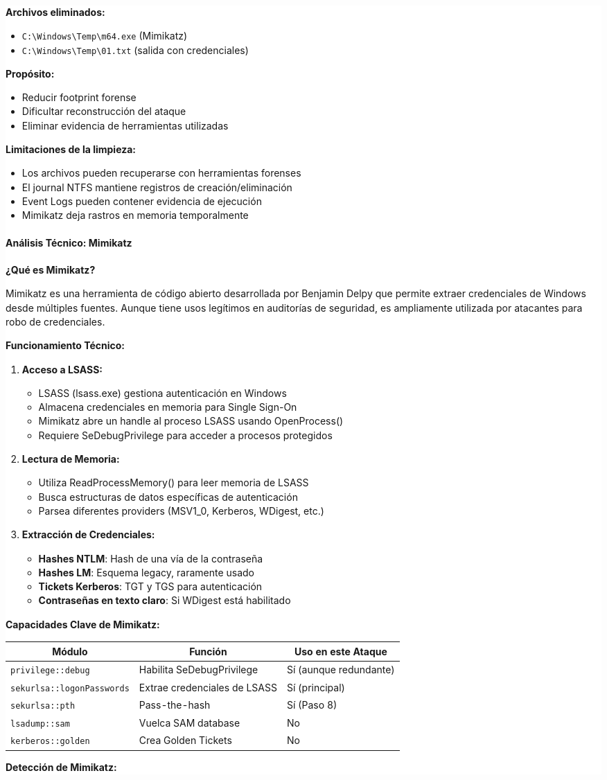 **Archivos eliminados:**
- `C:\Windows\Temp\m64.exe` (Mimikatz)
- `C:\Windows\Temp\01.txt` (salida con credenciales)

**Propósito:**
- Reducir footprint forense
- Dificultar reconstrucción del ataque
- Eliminar evidencia de herramientas utilizadas

**Limitaciones de la limpieza:**
- Los archivos pueden recuperarse con herramientas forenses
- El journal NTFS mantiene registros de creación/eliminación
- Event Logs pueden contener evidencia de ejecución
- Mimikatz deja rastros en memoria temporalmente

#### Análisis Técnico: Mimikatz

**¿Qué es Mimikatz?**

Mimikatz es una herramienta de código abierto desarrollada por Benjamin Delpy que permite extraer credenciales de Windows desde múltiples fuentes. Aunque tiene usos legítimos en auditorías de seguridad, es ampliamente utilizada por atacantes para robo de credenciales.

**Funcionamiento Técnico:**

1. **Acceso a LSASS:**
   - LSASS (lsass.exe) gestiona autenticación en Windows
   - Almacena credenciales en memoria para Single Sign-On
   - Mimikatz abre un handle al proceso LSASS usando OpenProcess()
   - Requiere SeDebugPrivilege para acceder a procesos protegidos

2. **Lectura de Memoria:**
   - Utiliza ReadProcessMemory() para leer memoria de LSASS
   - Busca estructuras de datos específicas de autenticación
   - Parsea diferentes providers (MSV1_0, Kerberos, WDigest, etc.)

3. **Extracción de Credenciales:**
   - **Hashes NTLM**: Hash de una vía de la contraseña
   - **Hashes LM**: Esquema legacy, raramente usado
   - **Tickets Kerberos**: TGT y TGS para autenticación
   - **Contraseñas en texto claro**: Si WDigest está habilitado

**Capacidades Clave de Mimikatz:**

| Módulo | Función | Uso en este Ataque |
|--------|---------|-------------------|
| `privilege::debug` | Habilita SeDebugPrivilege | Sí (aunque redundante) |
| `sekurlsa::logonPasswords` | Extrae credenciales de LSASS | Sí (principal) |
| `sekurlsa::pth` | Pass-the-hash | Sí (Paso 8) |
| `lsadump::sam` | Vuelca SAM database | No |
| `kerberos::golden` | Crea Golden Tickets | No |

**Detección de Mimikatz:**
